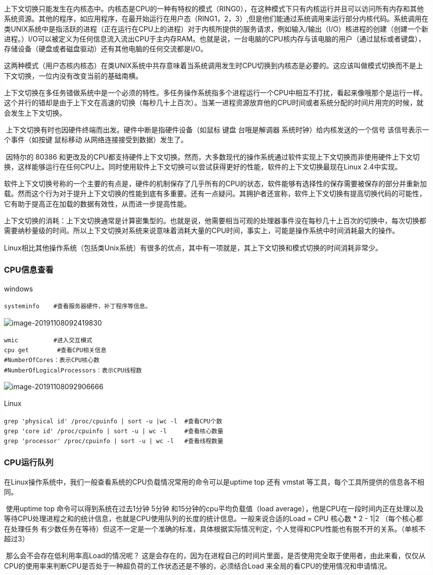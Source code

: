​	上下文切换只能发生在内核态中。内核态是CPU的一种有特权的模式（RING0），在这种模式下只有内核运行并且可以访问所有内存和其他系统资源。其他的程序，如应用程序，在最开始运行在用户态（RING1，2，3）,但是他们能通过系统调用来运行部分内核代码。系统调用在类UNIX系统中是指活跃的进程（正在运行在CPU上的进程）对于内核所提供的服务请求，例如输入/输出（I/O）核进程的创建（创建一个新进程。）I/O可以被定义为任何信息流入流出CPU于主内存RAM。也就是说，一台电脑的CPU核内存与该电脑的用户（通过鼠标或者键盘），存储设备（硬盘或者磁盘驱动）还有其他电脑的任何交流都是I/O。

​	这两种模式（用户态核内核态）在类UNIX系统中共存意味着当系统调用发生时CPU切换到内核态是必要的。这应该叫做模式切换而不是上下文切换，一位内没有改变当前的基础南横。

​	上下文切换在多任务错做系统中是一个必须的特性。多任务操作系统指多个进程运行一个CPU中相互不打扰，看起来像哦那个是运行一样。这个并行的错却是由于上下文在高速的切换（每秒几十上百次）。当某一进程资源放弃他的CPU时间或者系统分配的时间片用完的时候，就会发生上下文切换。

​	上下文切换有时也因硬件终端而出发。硬件中断是指硬件设备（如鼠标 键盘 台哦是解调器 系统时钟）给内核发送的一个信号 该信号表示一个事件（如按键 鼠标移动 从网络连接接受到数据）发生了。

​	因特尔的 80386 和更改及的CPU都支持硬件上下文切换。然而，大多数现代的操作系统通过软件实现上下文切换而非使用硬件上下文切换，这样能够运行在任何CPU上。同时使用软件上下文切换可以尝试获得更好的性能，软件的上下文切换最现在Linux 2.4中实现。

​	软件上下文切换号称的一个主要的有点是，硬件的机制保存了几乎所有的CPU的状态，软件能够有选择性的保存需要被保存的部分并重新加载。然而这个行为对于提升上下文切换的性能到底有多重要。还有一点疑问。其拥护者还宣称，软件上下文切换有提高切换代码的可能性，它有助于提高正在加载的数据有效性，从而进一步提高性能。

​	上下文切换的消耗：上下文切换通常是计算密集型的。也就是说，他需要相当可观的处理器事件没在每秒几十上百次的切换中，每次切换都需要纳秒量级的时间。所以上下文切换对系统来说意味着消耗大量的CPU时间，事实上，可能是操作系统中时间消耗最大的操作。

​	Linux相比其他操作系统（包括类Unix系统）有很多的优点，其中有一项就是，其上下文切换和模式切换的时间消耗非常少。

### CPU信息查看

windows

```DOS
systeminfo    #查看服务器硬件，补丁程序等信息。
```

![image-20191108092419830](C:\Users\86155\AppData\Roaming\Typora\typora-user-images\image-20191108092419830.png)

```DOS
wmic          #进入交互模式
cpu get        #查看CPU相关信息
#NumberOfCores：表示CPU核心数
#NumberOfLogicalProcessors：表示CPU线程数
```

![image-20191108092906666](C:\Users\86155\AppData\Roaming\Typora\typora-user-images\image-20191108092906666.png)

Linux

```shell
grep 'physical id' /proc/cpuinfo | sort -u |wc -l  #查看CPU个数
grep 'core id' /proc/cpuinfo | sort -u | wc -l     #查看核心数量
grep 'processor' /proc/cpuinfo | sort -u | wc -l   #查看线程数量
```

### CPU运行队列

​	在Linux操作系统中，我们一般查看系统的CPU负载情况常用的命令可以是uptime top 还有 vmstat 等工具，每个工具所提供的信息各不相同。

​	使用uptime top 命令可以得到系统在过去1分钟 5分钟 和15分钟的cpu平均负载值（load average），他是CPU在一段时间内正在处理以及等待CPU处理进程之和的统计信息，也就是CPU使用队列的长度的统计信息。一般来说合适的Load = CPU 核心数 *  2 - 1|2 （每个核心都在处理任务 有少数任务在等待）但这不一定是一个准确的标准，具体根据实际情况判定，个人觉得和CPU性能也有脱不开的关系。（单核不超过3）

​	那么会不会存在低利用率高Load的情况呢？ 这是会存在的，因为在进程自己的时间片里面，是否使用完全取于使用者，由此来看，仅仅从CPU的使用率来判断CPU是否处于一种超负荷的工作状态还是不够的，必须结合Load 来全局的看CPU的使用情况和申请情况。
